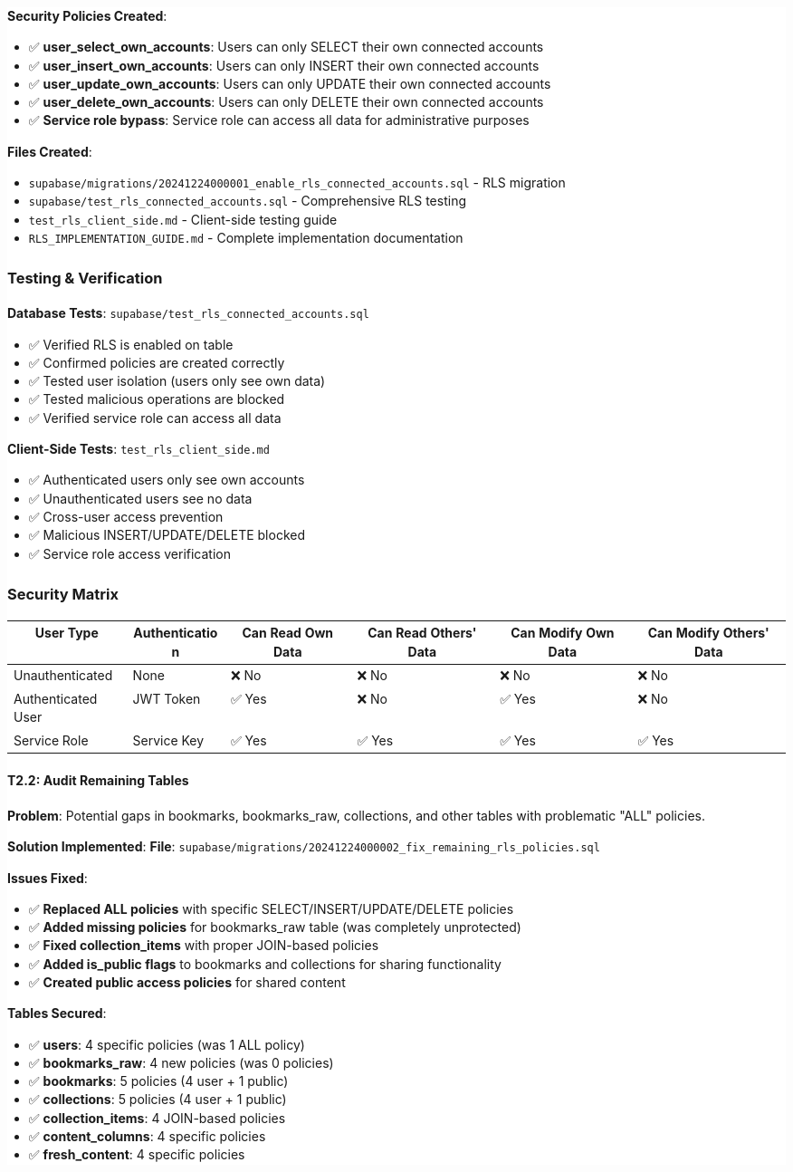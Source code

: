 **Security Policies Created**:
- ✅ **user_select_own_accounts**: Users can only SELECT their own connected accounts
- ✅ **user_insert_own_accounts**: Users can only INSERT their own connected accounts
- ✅ **user_update_own_accounts**: Users can only UPDATE their own connected accounts
- ✅ **user_delete_own_accounts**: Users can only DELETE their own connected accounts
- ✅ **Service role bypass**: Service role can access all data for administrative purposes

**Files Created**:
- `supabase/migrations/20241224000001_enable_rls_connected_accounts.sql` - RLS migration
- `supabase/test_rls_connected_accounts.sql` - Comprehensive RLS testing
- `test_rls_client_side.md` - Client-side testing guide
- `RLS_IMPLEMENTATION_GUIDE.md` - Complete implementation documentation

### Testing & Verification

**Database Tests**: `supabase/test_rls_connected_accounts.sql`
- ✅ Verified RLS is enabled on table
- ✅ Confirmed policies are created correctly
- ✅ Tested user isolation (users only see own data)
- ✅ Tested malicious operations are blocked
- ✅ Verified service role can access all data

**Client-Side Tests**: `test_rls_client_side.md`
- ✅ Authenticated users only see own accounts
- ✅ Unauthenticated users see no data
- ✅ Cross-user access prevention
- ✅ Malicious INSERT/UPDATE/DELETE blocked
- ✅ Service role access verification

### Security Matrix

| User Type | Authentication | Can Read Own Data | Can Read Others' Data | Can Modify Own Data | Can Modify Others' Data |
|-----------|----------------|-------------------|----------------------|---------------------|------------------------|
| Unauthenticated | None | ❌ No | ❌ No | ❌ No | ❌ No |
| Authenticated User | JWT Token | ✅ Yes | ❌ No | ✅ Yes | ❌ No |
| Service Role | Service Key | ✅ Yes | ✅ Yes | ✅ Yes | ✅ Yes |

#### T2.2: Audit Remaining Tables
**Problem**: Potential gaps in bookmarks, bookmarks_raw, collections, and other tables with problematic "ALL" policies.

**Solution Implemented**:
**File**: `supabase/migrations/20241224000002_fix_remaining_rls_policies.sql`

**Issues Fixed**:
- ✅ **Replaced ALL policies** with specific SELECT/INSERT/UPDATE/DELETE policies
- ✅ **Added missing policies** for bookmarks_raw table (was completely unprotected)
- ✅ **Fixed collection_items** with proper JOIN-based policies
- ✅ **Added is_public flags** to bookmarks and collections for sharing functionality
- ✅ **Created public access policies** for shared content

**Tables Secured**:
- ✅ **users**: 4 specific policies (was 1 ALL policy)
- ✅ **bookmarks_raw**: 4 new policies (was 0 policies)
- ✅ **bookmarks**: 5 policies (4 user + 1 public)
- ✅ **collections**: 5 policies (4 user + 1 public)
- ✅ **collection_items**: 4 JOIN-based policies
- ✅ **content_columns**: 4 specific policies
- ✅ **fresh_content**: 4 specific policies
